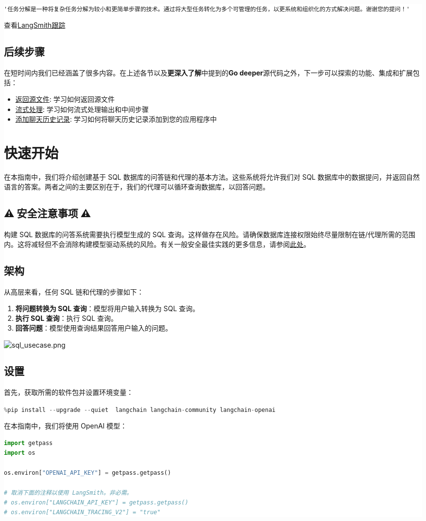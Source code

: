 ```text
'任务分解是一种将复杂任务分解为较小和更简单步骤的技术。通过将大型任务转化为多个可管理的任务，以更系统和组织化的方式解决问题。谢谢您的提问！'
```

查看[LangSmith跟踪](https://smith.langchain.com/public/da23c4d8-3b33-47fd-84df-a3a582eedf84/r)

## 后续步骤

在短时间内我们已经涵盖了很多内容。在上述各节以及**更深入了解**中提到的**Go deeper**源代码之外，下一步可以探索的功能、集成和扩展包括：

- [返回源文件](/use_cases/question_answering/sources): 学习如何返回源文件
- [流式处理](/use_cases/question_answering/streaming): 学习如何流式处理输出和中间步骤
- [添加聊天历史记录](/use_cases/question_answering/chat_history): 学习如何将聊天历史记录添加到您的应用程序中

# 快速开始

在本指南中，我们将介绍创建基于 SQL 数据库的问答链和代理的基本方法。这些系统将允许我们对 SQL 数据库中的数据提问，并返回自然语言的答案。两者之间的主要区别在于，我们的代理可以循环查询数据库，以回答问题。

## ⚠️ 安全注意事项 ⚠️

构建 SQL 数据库的问答系统需要执行模型生成的 SQL 查询。这样做存在风险。请确保数据库连接权限始终尽量限制在链/代理所需的范围内。这将减轻但不会消除构建模型驱动系统的风险。有关一般安全最佳实践的更多信息，请参阅[此处](/docs/security)。

## 架构

从高层来看，任何 SQL 链和代理的步骤如下：

1. **将问题转换为 SQL 查询**：模型将用户输入转换为 SQL 查询。
2. **执行 SQL 查询**：执行 SQL 查询。
3. **回答问题**：模型使用查询结果回答用户输入的问题。

![sql_usecase.png](/img/sql_usecase.png)

## 设置

首先，获取所需的软件包并设置环境变量：

```python
%pip install --upgrade --quiet  langchain langchain-community langchain-openai
```

在本指南中，我们将使用 OpenAI 模型：

```python
import getpass
import os

os.environ["OPENAI_API_KEY"] = getpass.getpass()

# 取消下面的注释以使用 LangSmith。非必需。
# os.environ["LANGCHAIN_API_KEY"] = getpass.getpass()
# os.environ["LANGCHAIN_TRACING_V2"] = "true"
```
